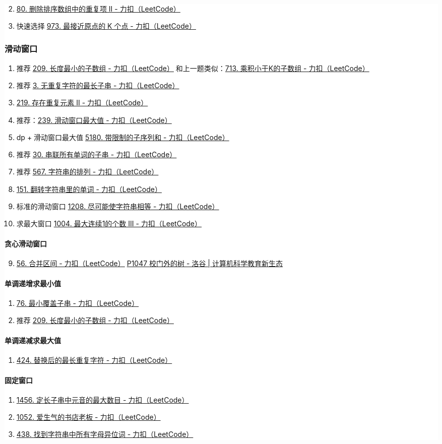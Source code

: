 2. [80. 删除排序数组中的重复项 II - 力扣（LeetCode）](https://leetcode-cn.com/problems/remove-duplicates-from-sorted-array-ii/)

3. 快速选择 [973. 最接近原点的 K 个点 - 力扣（LeetCode）](https://leetcode-cn.com/problems/k-closest-points-to-origin/submissions/)

### 滑动窗口

1. 推荐 [209. 长度最小的子数组 - 力扣（LeetCode）](https://leetcode-cn.com/problems/minimum-size-subarray-sum/)
和上一题类似：[713. 乘积小于K的子数组 - 力扣（LeetCode）](https://leetcode-cn.com/problems/subarray-product-less-than-k/)

2. 推荐 [3. 无重复字符的最长子串 - 力扣（LeetCode）](https://leetcode-cn.com/problems/longest-substring-without-repeating-characters/)

3. [219. 存在重复元素 II - 力扣（LeetCode）](https://leetcode-cn.com/problems/contains-duplicate-ii/)

4. 推荐：[239. 滑动窗口最大值 - 力扣（LeetCode）](https://leetcode-cn.com/problems/sliding-window-maximum/)

5. dp + 滑动窗口最大值 [5180. 带限制的子序列和 - 力扣（LeetCode）](https://leetcode-cn.com/problems/constrained-subset-sum/)

6. 推荐 [30. 串联所有单词的子串 - 力扣（LeetCode）](https://leetcode-cn.com/problems/substring-with-concatenation-of-all-words/)

7. 推荐 [567. 字符串的排列 - 力扣（LeetCode）](https://leetcode-cn.com/problems/permutation-in-string/)

8. [151. 翻转字符串里的单词 - 力扣（LeetCode）](https://leetcode-cn.com/problems/reverse-words-in-a-string/)

11. 标准的滑动窗口 [1208. 尽可能使字符串相等 - 力扣（LeetCode）](https://leetcode-cn.com/problems/get-equal-substrings-within-budget/)

13. 求最大窗口 [1004. 最大连续1的个数 III - 力扣（LeetCode）](https://leetcode-cn.com/problems/max-consecutive-ones-iii/)

#### 贪心滑动窗口

9. [56. 合并区间 - 力扣（LeetCode）](https://leetcode-cn.com/problems/merge-intervals/)
[P1047 校门外的树 - 洛谷 | 计算机科学教育新生态](https://www.luogu.com.cn/problem/P1047)
#### 单调递增求最小值 

1. [76. 最小覆盖子串 - 力扣（LeetCode）](https://leetcode-cn.com/problems/minimum-window-substring/)

2. 推荐 [209. 长度最小的子数组 - 力扣（LeetCode）](https://leetcode-cn.com/problems/minimum-size-subarray-sum/)

#### 单调递减求最大值 

1. [424. 替换后的最长重复字符 - 力扣（LeetCode）](https://leetcode-cn.com/problems/longest-repeating-character-replacement/)
#### 固定窗口

1. [1456. 定长子串中元音的最大数目 - 力扣（LeetCode）](https://leetcode-cn.com/problems/maximum-number-of-vowels-in-a-substring-of-given-length/)

2. [1052. 爱生气的书店老板 - 力扣（LeetCode）](https://leetcode-cn.com/problems/grumpy-bookstore-owner/)

3. [438. 找到字符串中所有字母异位词 - 力扣（LeetCode）](https://leetcode-cn.com/problems/find-all-anagrams-in-a-string/)
